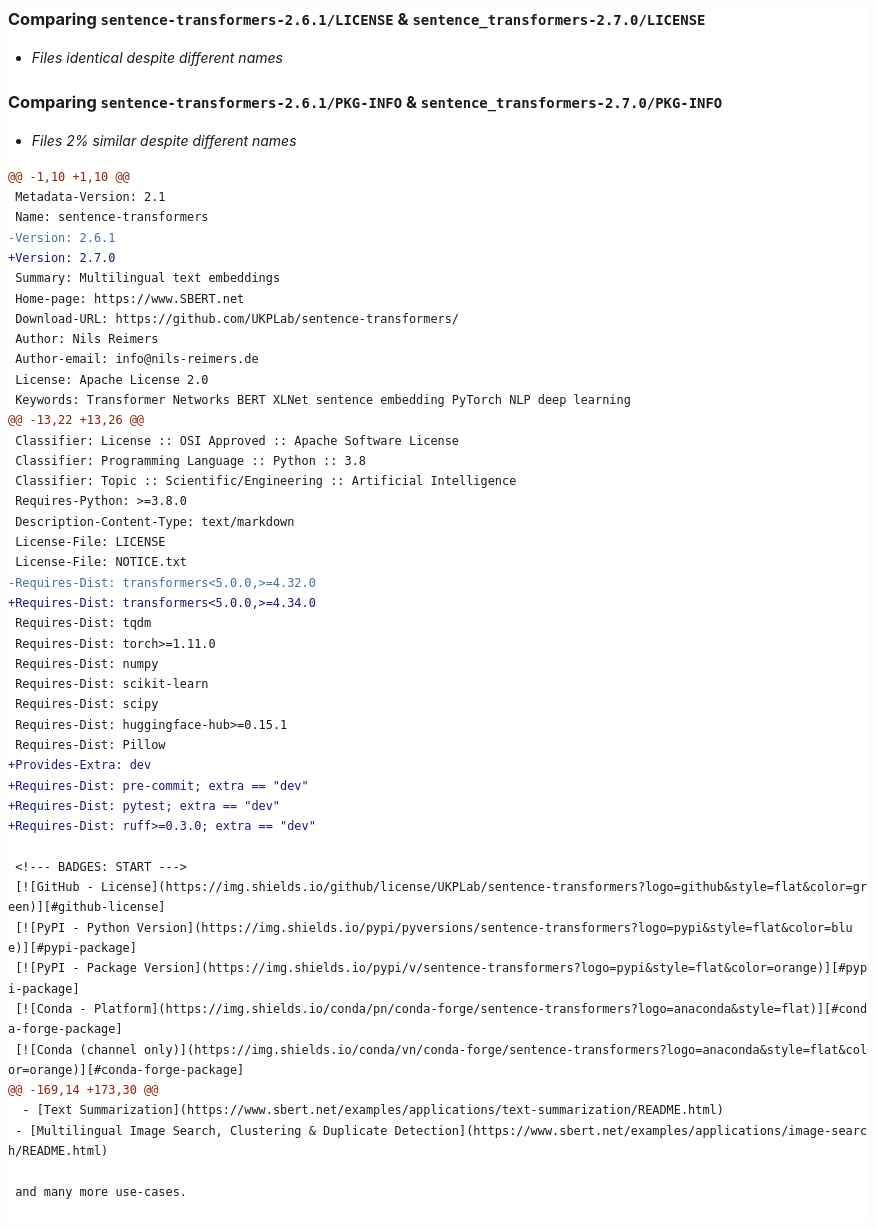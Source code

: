 ### Comparing `sentence-transformers-2.6.1/LICENSE` & `sentence_transformers-2.7.0/LICENSE`

 * *Files identical despite different names*

### Comparing `sentence-transformers-2.6.1/PKG-INFO` & `sentence_transformers-2.7.0/PKG-INFO`

 * *Files 2% similar despite different names*

```diff
@@ -1,10 +1,10 @@
 Metadata-Version: 2.1
 Name: sentence-transformers
-Version: 2.6.1
+Version: 2.7.0
 Summary: Multilingual text embeddings
 Home-page: https://www.SBERT.net
 Download-URL: https://github.com/UKPLab/sentence-transformers/
 Author: Nils Reimers
 Author-email: info@nils-reimers.de
 License: Apache License 2.0
 Keywords: Transformer Networks BERT XLNet sentence embedding PyTorch NLP deep learning
@@ -13,22 +13,26 @@
 Classifier: License :: OSI Approved :: Apache Software License
 Classifier: Programming Language :: Python :: 3.8
 Classifier: Topic :: Scientific/Engineering :: Artificial Intelligence
 Requires-Python: >=3.8.0
 Description-Content-Type: text/markdown
 License-File: LICENSE
 License-File: NOTICE.txt
-Requires-Dist: transformers<5.0.0,>=4.32.0
+Requires-Dist: transformers<5.0.0,>=4.34.0
 Requires-Dist: tqdm
 Requires-Dist: torch>=1.11.0
 Requires-Dist: numpy
 Requires-Dist: scikit-learn
 Requires-Dist: scipy
 Requires-Dist: huggingface-hub>=0.15.1
 Requires-Dist: Pillow
+Provides-Extra: dev
+Requires-Dist: pre-commit; extra == "dev"
+Requires-Dist: pytest; extra == "dev"
+Requires-Dist: ruff>=0.3.0; extra == "dev"
 
 <!--- BADGES: START --->
 [![GitHub - License](https://img.shields.io/github/license/UKPLab/sentence-transformers?logo=github&style=flat&color=green)][#github-license]
 [![PyPI - Python Version](https://img.shields.io/pypi/pyversions/sentence-transformers?logo=pypi&style=flat&color=blue)][#pypi-package]
 [![PyPI - Package Version](https://img.shields.io/pypi/v/sentence-transformers?logo=pypi&style=flat&color=orange)][#pypi-package]
 [![Conda - Platform](https://img.shields.io/conda/pn/conda-forge/sentence-transformers?logo=anaconda&style=flat)][#conda-forge-package]
 [![Conda (channel only)](https://img.shields.io/conda/vn/conda-forge/sentence-transformers?logo=anaconda&style=flat&color=orange)][#conda-forge-package]
@@ -169,14 +173,30 @@
  - [Text Summarization](https://www.sbert.net/examples/applications/text-summarization/README.html) 
 - [Multilingual Image Search, Clustering & Duplicate Detection](https://www.sbert.net/examples/applications/image-search/README.html)
 
 and many more use-cases.
 
```